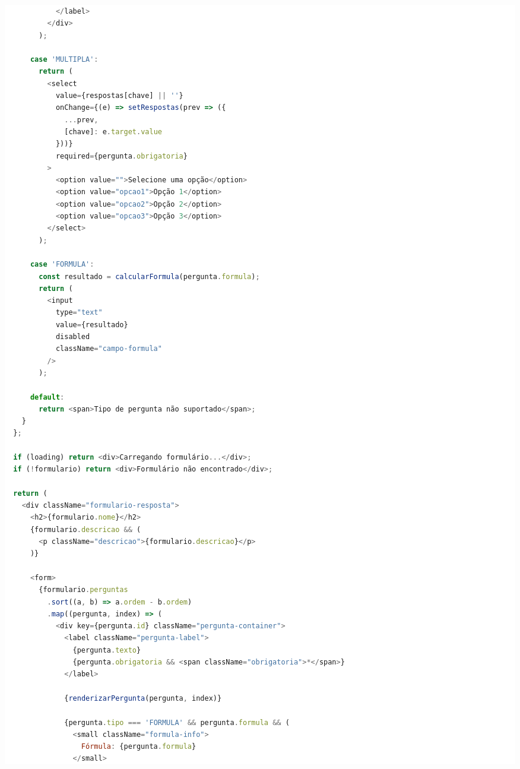```javascript
            </label>
          </div>
        );
        
      case 'MULTIPLA':
        return (
          <select
            value={respostas[chave] || ''}
            onChange={(e) => setRespostas(prev => ({
              ...prev,
              [chave]: e.target.value
            }))}
            required={pergunta.obrigatoria}
          >
            <option value="">Selecione uma opção</option>
            <option value="opcao1">Opção 1</option>
            <option value="opcao2">Opção 2</option>
            <option value="opcao3">Opção 3</option>
          </select>
        );
        
      case 'FORMULA':
        const resultado = calcularFormula(pergunta.formula);
        return (
          <input
            type="text"
            value={resultado}
            disabled
            className="campo-formula"
          />
        );
        
      default:
        return <span>Tipo de pergunta não suportado</span>;
    }
  };

  if (loading) return <div>Carregando formulário...</div>;
  if (!formulario) return <div>Formulário não encontrado</div>;

  return (
    <div className="formulario-resposta">
      <h2>{formulario.nome}</h2>
      {formulario.descricao && (
        <p className="descricao">{formulario.descricao}</p>
      )}
      
      <form>
        {formulario.perguntas
          .sort((a, b) => a.ordem - b.ordem)
          .map((pergunta, index) => (
            <div key={pergunta.id} className="pergunta-container">
              <label className="pergunta-label">
                {pergunta.texto}
                {pergunta.obrigatoria && <span className="obrigatoria">*</span>}
              </label>
              
              {renderizarPergunta(pergunta, index)}
              
              {pergunta.tipo === 'FORMULA' && pergunta.formula && (
                <small className="formula-info">
                  Fórmula: {pergunta.formula}
                </small>
```